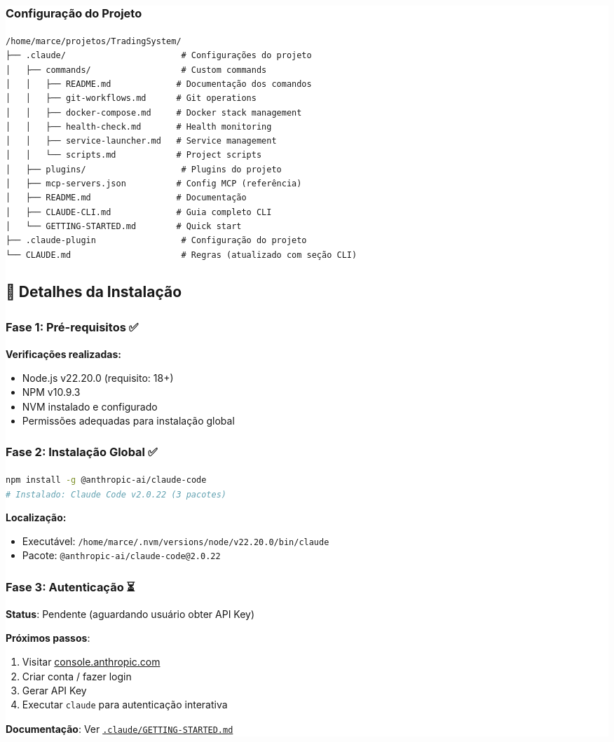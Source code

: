 ### Configuração do Projeto

```
/home/marce/projetos/TradingSystem/
├── .claude/                       # Configurações do projeto
│   ├── commands/                  # Custom commands
│   │   ├── README.md             # Documentação dos comandos
│   │   ├── git-workflows.md      # Git operations
│   │   ├── docker-compose.md     # Docker stack management
│   │   ├── health-check.md       # Health monitoring
│   │   ├── service-launcher.md   # Service management
│   │   └── scripts.md            # Project scripts
│   ├── plugins/                   # Plugins do projeto
│   ├── mcp-servers.json          # Config MCP (referência)
│   ├── README.md                 # Documentação
│   ├── CLAUDE-CLI.md             # Guia completo CLI
│   └── GETTING-STARTED.md        # Quick start
├── .claude-plugin                 # Configuração do projeto
└── CLAUDE.md                      # Regras (atualizado com seção CLI)
```

## 🔧 Detalhes da Instalação

### Fase 1: Pré-requisitos ✅

**Verificações realizadas:**
- Node.js v22.20.0 (requisito: 18+)
- NPM v10.9.3
- NVM instalado e configurado
- Permissões adequadas para instalação global

### Fase 2: Instalação Global ✅

```bash
npm install -g @anthropic-ai/claude-code
# Instalado: Claude Code v2.0.22 (3 pacotes)
```

**Localização:**
- Executável: `/home/marce/.nvm/versions/node/v22.20.0/bin/claude`
- Pacote: `@anthropic-ai/claude-code@2.0.22`

### Fase 3: Autenticação ⏳

**Status**: Pendente (aguardando usuário obter API Key)

**Próximos passos**:
1. Visitar [console.anthropic.com](https://console.anthropic.com/)
2. Criar conta / fazer login
3. Gerar API Key
4. Executar `claude` para autenticação interativa

**Documentação**: Ver [`.claude/GETTING-STARTED.md`](../../../.claude/GETTING-STARTED.md)
